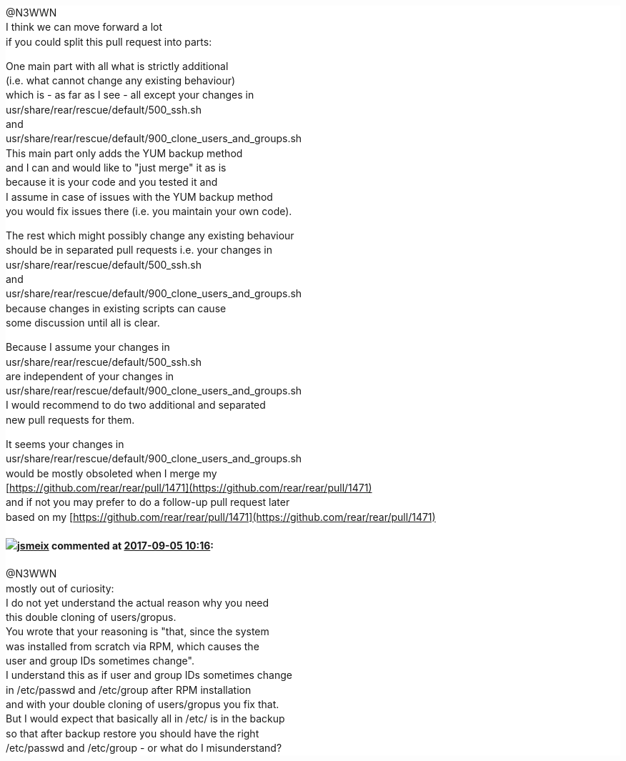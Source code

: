 @N3WWN  
I think we can move forward a lot  
if you could split this pull request into parts:

One main part with all what is strictly additional  
(i.e. what cannot change any existing behaviour)  
which is - as far as I see - all except your changes in  
usr/share/rear/rescue/default/500\_ssh.sh  
and  
usr/share/rear/rescue/default/900\_clone\_users\_and\_groups.sh  
This main part only adds the YUM backup method  
and I can and would like to "just merge" it as is  
because it is your code and you tested it and  
I assume in case of issues with the YUM backup method  
you would fix issues there (i.e. you maintain your own code).

The rest which might possibly change any existing behaviour  
should be in separated pull requests i.e. your changes in  
usr/share/rear/rescue/default/500\_ssh.sh  
and  
usr/share/rear/rescue/default/900\_clone\_users\_and\_groups.sh  
because changes in existing scripts can cause  
some discussion until all is clear.

Because I assume your changes in  
usr/share/rear/rescue/default/500\_ssh.sh  
are independent of your changes in  
usr/share/rear/rescue/default/900\_clone\_users\_and\_groups.sh  
I would recommend to do two additional and separated  
new pull requests for them.

It seems your changes in  
usr/share/rear/rescue/default/900\_clone\_users\_and\_groups.sh  
would be mostly obsoleted when I merge my  
[https://github.com/rear/rear/pull/1471](https://github.com/rear/rear/pull/1471)  
and if not you may prefer to do a follow-up pull request later  
based on my
[https://github.com/rear/rear/pull/1471](https://github.com/rear/rear/pull/1471)

#### <img src="https://avatars.githubusercontent.com/u/1788608?u=925fc54e2ce01551392622446ece427f51e2f0ce&v=4" width="50">[jsmeix](https://github.com/jsmeix) commented at [2017-09-05 10:16](https://github.com/rear/rear/pull/1464#issuecomment-327133801):

@N3WWN  
mostly out of curiosity:  
I do not yet understand the actual reason why you need  
this double cloning of users/gropus.  
You wrote that your reasoning is "that, since the system  
was installed from scratch via RPM, which causes the  
user and group IDs sometimes change".  
I understand this as if user and group IDs sometimes change  
in /etc/passwd and /etc/group after RPM installation  
and with your double cloning of users/gropus you fix that.  
But I would expect that basically all in /etc/ is in the backup  
so that after backup restore you should have the right  
/etc/passwd and /etc/group - or what do I misunderstand?
